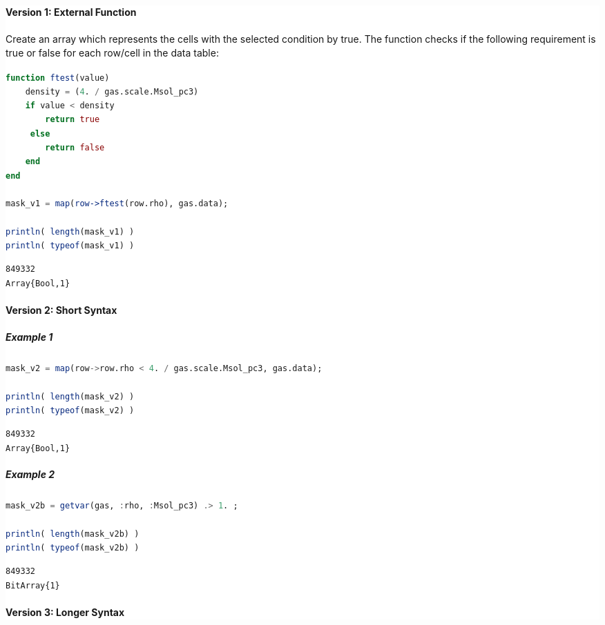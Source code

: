 #### Version 1: External Function
Create an array which represents the cells with the selected condition by true.
The function checks if the following requirement is true or false for each row/cell in the data table:


```julia
function ftest(value)
    density = (4. / gas.scale.Msol_pc3)
    if value < density
        return true
     else 
        return false
    end
end

mask_v1 = map(row->ftest(row.rho), gas.data);

println( length(mask_v1) )
println( typeof(mask_v1) )
```

    849332
    Array{Bool,1}


#### Version 2: Short Syntax

##### Example 1


```julia
mask_v2 = map(row->row.rho < 4. / gas.scale.Msol_pc3, gas.data);

println( length(mask_v2) )
println( typeof(mask_v2) )
```

    849332
    Array{Bool,1}


##### Example 2


```julia
mask_v2b = getvar(gas, :rho, :Msol_pc3) .> 1. ;

println( length(mask_v2b) )
println( typeof(mask_v2b) )
```

    849332
    BitArray{1}


#### Version 3: Longer Syntax
